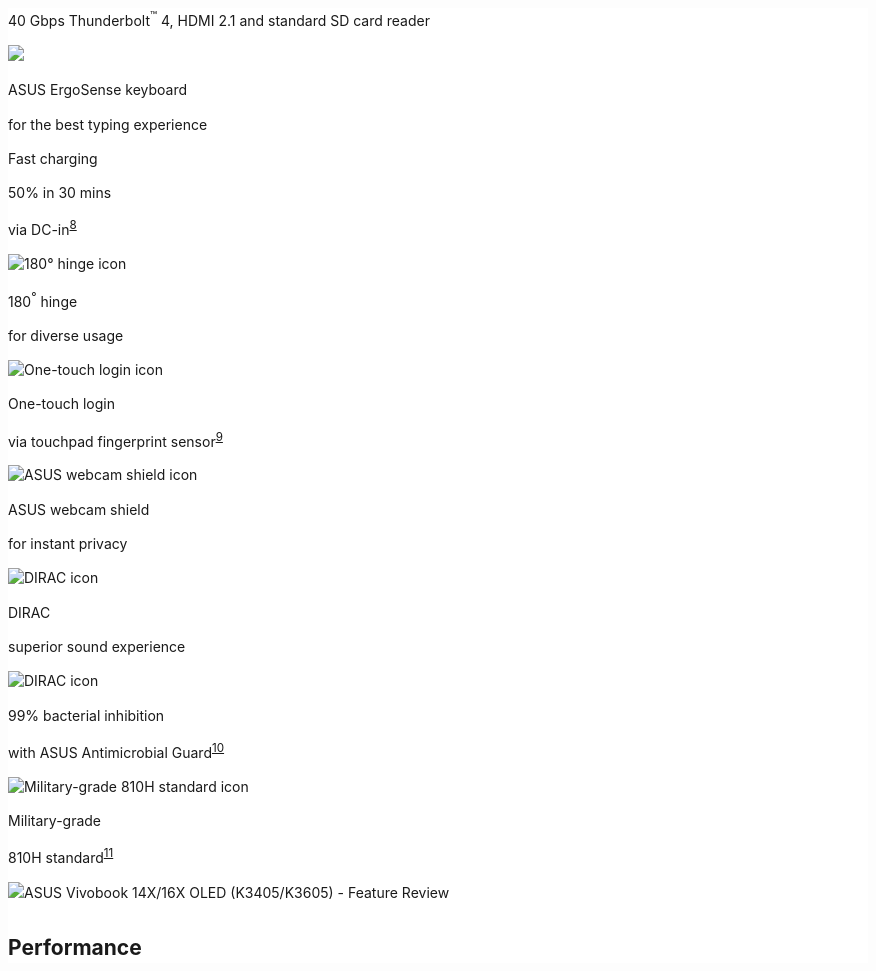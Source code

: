 40 Gbps Thunderbolt<sup aria-label="trademark" class="sign-tm">™</sup> 4, HDMI 2.1 and standard SD card reader

![](https://www.asus.com/laptops/for-home/vivobook/asus-vivobook-16x-oled-k3605/)

ASUS ErgoSense keyboard

for the best typing experience

Fast charging

50% in 30 mins

via DC-in<sup class="footnote-num"><a href="https://www.asus.com/laptops/for-home/vivobook/asus-vivobook-16x-oled-k3605/#footnote-8" aria-label="Footnote 8">8</a></sup>

![180<sup aria-label='degree' class='sign-deg'>°</sup> hinge icon](https://www.asus.com/laptops/for-home/vivobook/asus-vivobook-16x-oled-k3605/)

180<sup aria-label="degree" class="sign-deg">°</sup> hinge

for diverse usage

![One-touch login icon](https://www.asus.com/laptops/for-home/vivobook/asus-vivobook-16x-oled-k3605/)

One-touch login

via touchpad fingerprint sensor<sup class="footnote-num"><a href="https://www.asus.com/laptops/for-home/vivobook/asus-vivobook-16x-oled-k3605/#footnote-9" aria-label="Footnote 9">9</a></sup>

![ASUS webcam shield icon](https://www.asus.com/laptops/for-home/vivobook/asus-vivobook-16x-oled-k3605/)

ASUS webcam shield

for instant privacy

![DIRAC icon](https://www.asus.com/laptops/for-home/vivobook/asus-vivobook-16x-oled-k3605/)

DIRAC

superior sound experience

![DIRAC icon](https://www.asus.com/laptops/for-home/vivobook/asus-vivobook-16x-oled-k3605/)

99% bacterial inhibition

with ASUS Antimicrobial Guard<sup class="footnote-num"><a href="https://www.asus.com/laptops/for-home/vivobook/asus-vivobook-16x-oled-k3605/#footnote-10" aria-label="Footnote 10">10</a></sup>

![Military-grade 810H standard icon](https://www.asus.com/laptops/for-home/vivobook/asus-vivobook-16x-oled-k3605/)

Military-grade

810H standard<sup class="footnote-num"><a href="https://www.asus.com/laptops/for-home/vivobook/asus-vivobook-16x-oled-k3605/#footnote-11" aria-label="Footnote 11">11</a></sup>

![](https://img.youtube.com/vi/Npm4rHh-s5A/maxresdefault.jpg)ASUS Vivobook 14X/16X OLED (K3405/K3605) - Feature Review

## Performance
